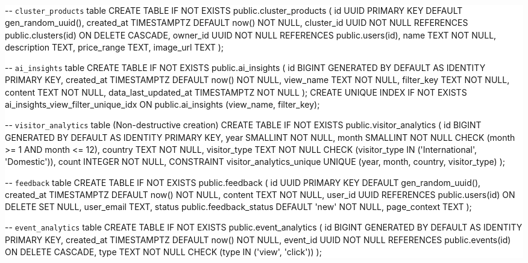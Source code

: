 -- `cluster_products` table
CREATE TABLE IF NOT EXISTS public.cluster_products (
    id UUID PRIMARY KEY DEFAULT gen_random_uuid(),
    created_at TIMESTAMPTZ DEFAULT now() NOT NULL,
    cluster_id UUID NOT NULL REFERENCES public.clusters(id) ON DELETE CASCADE,
    owner_id UUID NOT NULL REFERENCES public.users(id),
    name TEXT NOT NULL,
    description TEXT,
    price_range TEXT,
    image_url TEXT
);

-- `ai_insights` table
CREATE TABLE IF NOT EXISTS public.ai_insights (
    id BIGINT GENERATED BY DEFAULT AS IDENTITY PRIMARY KEY,
    created_at TIMESTAMPTZ DEFAULT now() NOT NULL,
    view_name TEXT NOT NULL,
    filter_key TEXT NOT NULL,
    content TEXT NOT NULL,
    data_last_updated_at TIMESTAMPTZ NOT NULL
);
CREATE UNIQUE INDEX IF NOT EXISTS ai_insights_view_filter_unique_idx ON public.ai_insights (view_name, filter_key);

-- `visitor_analytics` table (Non-destructive creation)
CREATE TABLE IF NOT EXISTS public.visitor_analytics (
    id BIGINT GENERATED BY DEFAULT AS IDENTITY PRIMARY KEY,
    year SMALLINT NOT NULL,
    month SMALLINT NOT NULL CHECK (month >= 1 AND month <= 12),
    country TEXT NOT NULL,
    visitor_type TEXT NOT NULL CHECK (visitor_type IN ('International', 'Domestic')),
    count INTEGER NOT NULL,
    CONSTRAINT visitor_analytics_unique UNIQUE (year, month, country, visitor_type)
);

-- `feedback` table
CREATE TABLE IF NOT EXISTS public.feedback (
    id UUID PRIMARY KEY DEFAULT gen_random_uuid(),
    created_at TIMESTAMPTZ DEFAULT now() NOT NULL,
    content TEXT NOT NULL,
    user_id UUID REFERENCES public.users(id) ON DELETE SET NULL,
    user_email TEXT,
    status public.feedback_status DEFAULT 'new' NOT NULL,
    page_context TEXT
);

-- `event_analytics` table
CREATE TABLE IF NOT EXISTS public.event_analytics (
    id BIGINT GENERATED BY DEFAULT AS IDENTITY PRIMARY KEY,
    created_at TIMESTAMPTZ DEFAULT now() NOT NULL,
    event_id UUID NOT NULL REFERENCES public.events(id) ON DELETE CASCADE,
    type TEXT NOT NULL CHECK (type IN ('view', 'click'))
);
